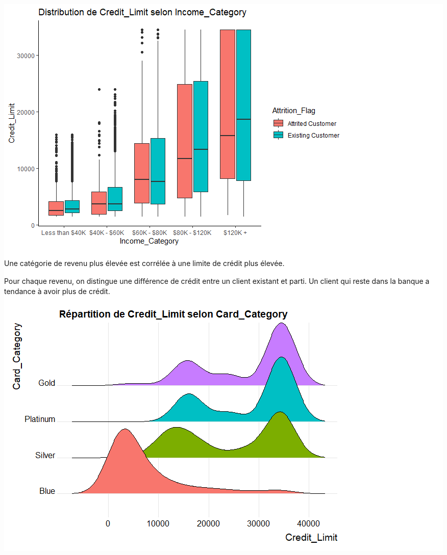 ![](predict_churning_customers_files/figure-markdown_strict/unnamed-chunk-61-1.png)

Une catégorie de revenu plus élevée est corrélée à une limite de crédit
plus élevée.

Pour chaque revenu, on distingue une différence de crédit entre un
client existant et parti. Un client qui reste dans la banque a tendance
à avoir plus de crédit.

![](predict_churning_customers_files/figure-markdown_strict/unnamed-chunk-62-1.png)
